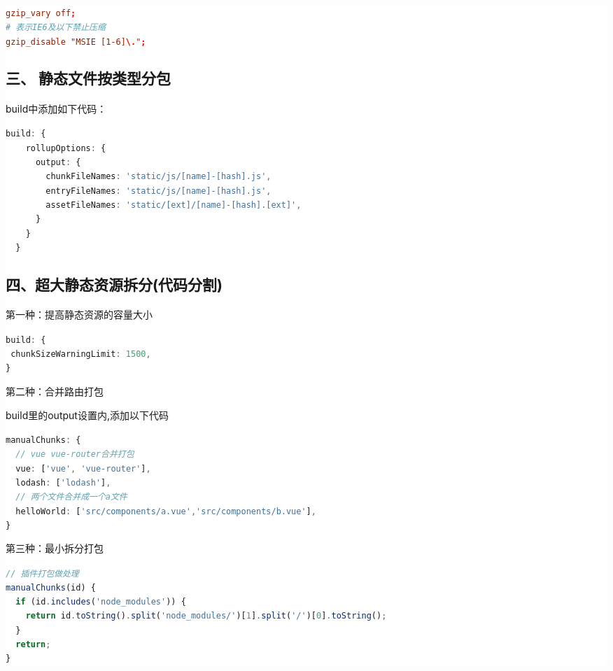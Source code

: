 ```conf
gzip_vary off;
# 表示IE6及以下禁止压缩
gzip_disable "MSIE [1-6]\.";
```


## 三、 静态文件按类型分包

build中添加如下代码：

```ts
build: {
    rollupOptions: {
      output: {
        chunkFileNames: 'static/js/[name]-[hash].js',
        entryFileNames: 'static/js/[name]-[hash].js',
        assetFileNames: 'static/[ext]/[name]-[hash].[ext]',
      }
    }
  }
```

## 四、超大静态资源拆分(代码分割)

第一种：提高静态资源的容量大小

```ts
build: {
 chunkSizeWarningLimit: 1500,
}
```

第二种：合并路由打包

build里的output设置内,添加以下代码

```ts
manualChunks: {
  // vue vue-router合并打包
  vue: ['vue', 'vue-router'],
  lodash: ['lodash'],
  // 两个文件合并成一个a文件
  helloWorld: ['src/components/a.vue','src/components/b.vue'],
}
```

第三种：最小拆分打包

```ts
// 插件打包做处理
manualChunks(id) {
  if (id.includes('node_modules')) {
    return id.toString().split('node_modules/')[1].split('/')[0].toString();
  }
  return;
}
```
